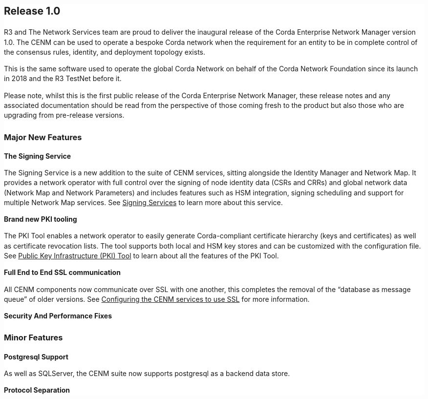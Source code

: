 
## Release 1.0

R3 and The Network Services team are proud to deliver the inaugural release of the Corda Enterprise
Network Manager version 1.0. The CENM can be used to operate a bespoke Corda network when the requirement
for an entity to be in complete control of the consensus rules, identity, and deployment topology exists.

This is the same software used to operate the global Corda Network on behalf of the Corda
Network Foundation since its launch in 2018 and the R3 TestNet before it.

Please note, whilst this is the first public release of the Corda Enterprise Network Manager, these
release notes and any associated documentation should be read from the perspective of those coming
fresh to the product but also those who are upgrading from pre-release versions.


### Major New Features

**The Signing Service**

The Signing Service is a new addition to the suite of CENM services, sitting alongside the Identity Manager and Network
Map. It provides a network operator with full control over the signing of node identity data (CSRs and CRRs) and global
network data (Network Map and Network Parameters) and includes features such as HSM integration, signing scheduling and
support for multiple Network Map services. See [Signing Services](signing-service.md) to learn more about this service.

**Brand new PKI tooling**

The PKI Tool enables a network operator to easily generate Corda-compliant certificate hierarchy (keys and
certificates) as well as certificate revocation lists. The tool supports both local and HSM key stores and can be
customized with the configuration file. See [Public Key Infrastructure (PKI) Tool](pki-tool.md) to learn about all the features of the PKI Tool.

**Full End to End SSL communication**

All CENM components now communicate over SSL with one another, this completes the removal of the “database as message
queue” of older versions. See [Configuring the CENM services to use SSL](enm-with-ssl.md) for more information.

**Security And Performance Fixes**


### Minor Features

**Postgresql Support**

As well as SQLServer, the CENM suite now supports postgresql as a backend data store.

**Protocol Separation**
